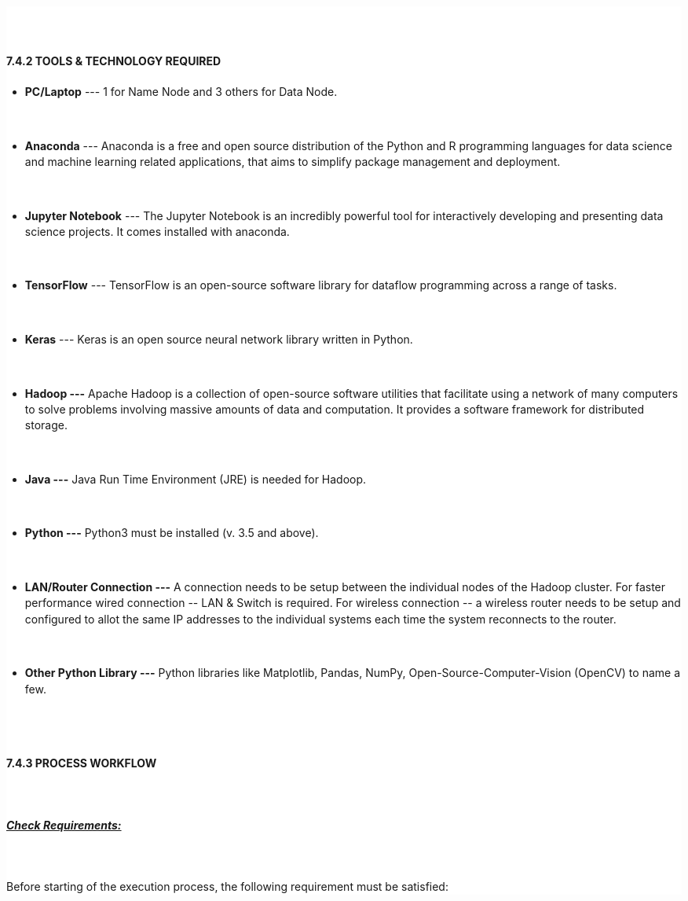 
<br>
<br>

#### **7.4.2 TOOLS & TECHNOLOGY REQUIRED**

-   **PC/Laptop** --- 1 for Name Node and 3 others for Data Node.
<br>

-   **Anaconda** --- Anaconda is a free and open source distribution of the Python and R programming languages for data science and machine learning related applications, that aims to simplify package management and deployment.
<br>

-   **Jupyter Notebook** --- The Jupyter Notebook is an incredibly powerful tool for interactively developing and presenting data science projects. It comes installed with anaconda.
<br>

-   **TensorFlow** --- TensorFlow is an open-source software library for dataflow programming across a range of tasks.
<br>

-   **Keras** --- Keras is an open source neural network library written in Python.
<br>

-   **Hadoop ---** Apache Hadoop is a collection of open-source software utilities that facilitate using a network of many computers to solve problems involving massive amounts of data and computation. It provides a software framework for distributed storage.
<br>

-   **Java ---** Java Run Time Environment (JRE) is needed for Hadoop.
<br>

-   **Python ---** Python3 must be installed (v. 3.5 and above).
<br>

-   **LAN/Router Connection ---** A connection needs to be setup between the individual nodes of the Hadoop cluster. For faster performance wired connection -- LAN & Switch is required. For wireless connection -- a wireless router needs to be setup and configured to allot the same IP addresses to the individual systems each time the system reconnects to the router.
<br>

-   **Other Python Library ---** Python libraries like Matplotlib,  Pandas, NumPy, Open-Source-Computer-Vision (OpenCV) to name a few.

<br><br>

#### **7.4.3 PROCESS WORKFLOW**
<br>
<ins>

##### **Check Requirements:**
</ins>
<br>

Before starting of the execution process, the following requirement must be satisfied:
<br>
